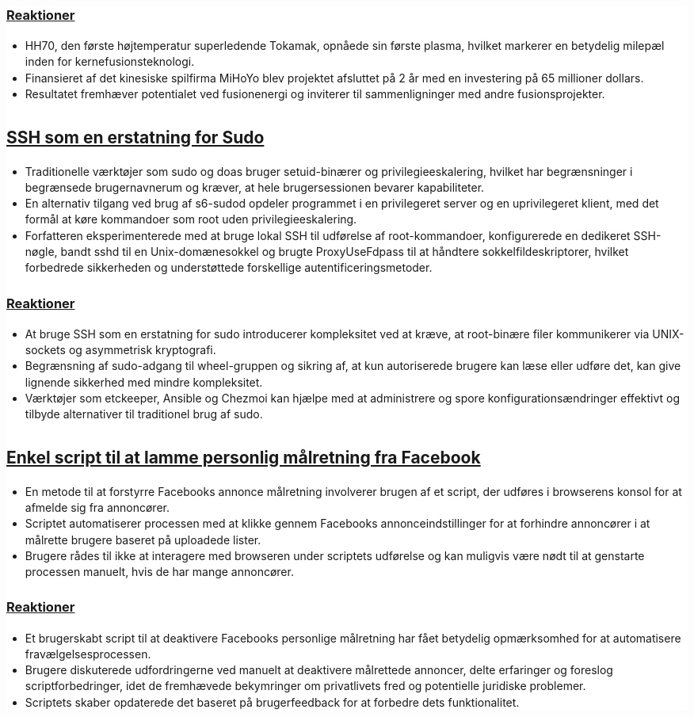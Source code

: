 ### [Reaktioner](https://news.ycombinator.com/item?id=40761713)

- HH70, den første højtemperatur superledende Tokamak, opnåede sin første plasma, hvilket markerer en betydelig milepæl inden for kernefusionsteknologi.
- Finansieret af det kinesiske spilfirma MiHoYo blev projektet afsluttet på 2 år med en investering på 65 millioner dollars.
- Resultatet fremhæver potentialet ved fusionenergi og inviterer til sammenligninger med andre fusionsprojekter.

## [SSH som en erstatning for Sudo](https://whynothugo.nl/journal/2024/06/13/ssh-as-a-sudo-replacement/)

- Traditionelle værktøjer som sudo og doas bruger setuid-binærer og privilegieeskalering, hvilket har begrænsninger i begrænsede brugernavnerum og kræver, at hele brugersessionen bevarer kapabiliteter.
- En alternativ tilgang ved brug af s6-sudod opdeler programmet i en privilegeret server og en uprivilegeret klient, med det formål at køre kommandoer som root uden privilegieeskalering.
- Forfatteren eksperimenterede med at bruge lokal SSH til udførelse af root-kommandoer, konfigurerede en dedikeret SSH-nøgle, bandt sshd til en Unix-domænesokkel og brugte ProxyUseFdpass til at håndtere sokkelfildeskriptorer, hvilket forbedrede sikkerheden og understøttede forskellige autentificeringsmetoder.

### [Reaktioner](https://news.ycombinator.com/item?id=40763117)

- At bruge SSH som en erstatning for sudo introducerer kompleksitet ved at kræve, at root-binære filer kommunikerer via UNIX-sockets og asymmetrisk kryptografi.
- Begrænsning af sudo-adgang til wheel-gruppen og sikring af, at kun autoriserede brugere kan læse eller udføre det, kan give lignende sikkerhed med mindre kompleksitet.
- Værktøjer som etckeeper, Ansible og Chezmoi kan hjælpe med at administrere og spore konfigurationsændringer effektivt og tilbyde alternativer til traditionel brug af sudo.

## [Enkel script til at lamme personlig målretning fra Facebook](https://gist.github.com/HyperCrowd/edc9b461ec23cf2454ea4d1e910fd1c6)

- En metode til at forstyrre Facebooks annonce målretning involverer brugen af et script, der udføres i browserens konsol for at afmelde sig fra annoncører.
- Scriptet automatiserer processen med at klikke gennem Facebooks annonceindstillinger for at forhindre annoncører i at målrette brugere baseret på uploadede lister.
- Brugere rådes til ikke at interagere med browseren under scriptets udførelse og kan muligvis være nødt til at genstarte processen manuelt, hvis de har mange annoncører.

### [Reaktioner](https://news.ycombinator.com/item?id=40762433)

- Et brugerskabt script til at deaktivere Facebooks personlige målretning har fået betydelig opmærksomhed for at automatisere fravælgelsesprocessen.
- Brugere diskuterede udfordringerne ved manuelt at deaktivere målrettede annoncer, delte erfaringer og foreslog scriptforbedringer, idet de fremhævede bekymringer om privatlivets fred og potentielle juridiske problemer.
- Scriptets skaber opdaterede det baseret på brugerfeedback for at forbedre dets funktionalitet.
